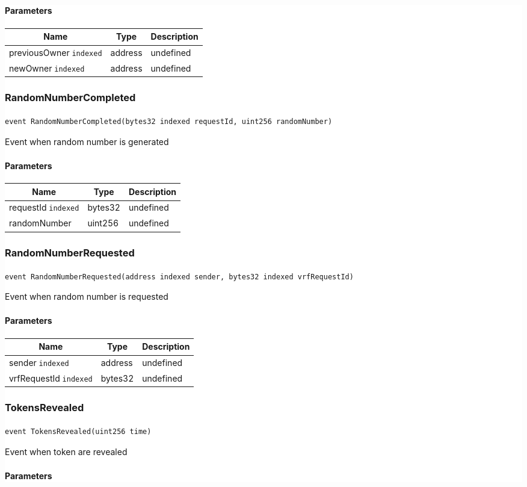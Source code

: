 



#### Parameters

| Name | Type | Description |
|---|---|---|
| previousOwner `indexed` | address | undefined |
| newOwner `indexed` | address | undefined |

### RandomNumberCompleted

```solidity
event RandomNumberCompleted(bytes32 indexed requestId, uint256 randomNumber)
```

Event when random number is generated  



#### Parameters

| Name | Type | Description |
|---|---|---|
| requestId `indexed` | bytes32 | undefined |
| randomNumber  | uint256 | undefined |

### RandomNumberRequested

```solidity
event RandomNumberRequested(address indexed sender, bytes32 indexed vrfRequestId)
```

Event when random number is requested  



#### Parameters

| Name | Type | Description |
|---|---|---|
| sender `indexed` | address | undefined |
| vrfRequestId `indexed` | bytes32 | undefined |

### TokensRevealed

```solidity
event TokensRevealed(uint256 time)
```

Event when token are revealed  



#### Parameters
